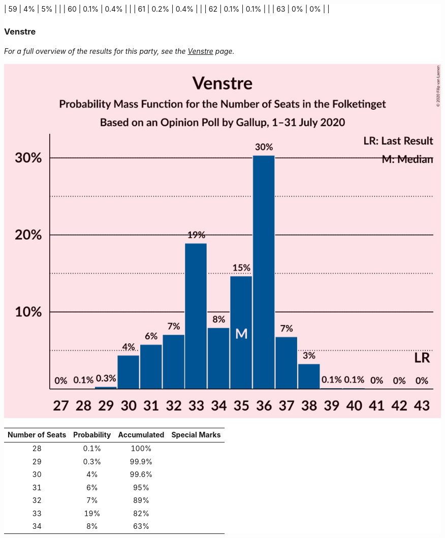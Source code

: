 | 59 | 4% | 5% |  |
| 60 | 0.1% | 0.4% |  |
| 61 | 0.2% | 0.4% |  |
| 62 | 0.1% | 0.1% |  |
| 63 | 0% | 0% |  |

### Venstre

*For a full overview of the results for this party, see the [Venstre](party-venstre.html) page.*

![Graph with seats probability mass function not yet produced](2020-07-31-Gallup-seats-pmf-venstre.png "Seats Probability Mass Function")

| Number of Seats | Probability | Accumulated | Special Marks |
|:---------------:|:-----------:|:-----------:|:-------------:|
| 28 | 0.1% | 100% |  |
| 29 | 0.3% | 99.9% |  |
| 30 | 4% | 99.6% |  |
| 31 | 6% | 95% |  |
| 32 | 7% | 89% |  |
| 33 | 19% | 82% |  |
| 34 | 8% | 63% |  |
